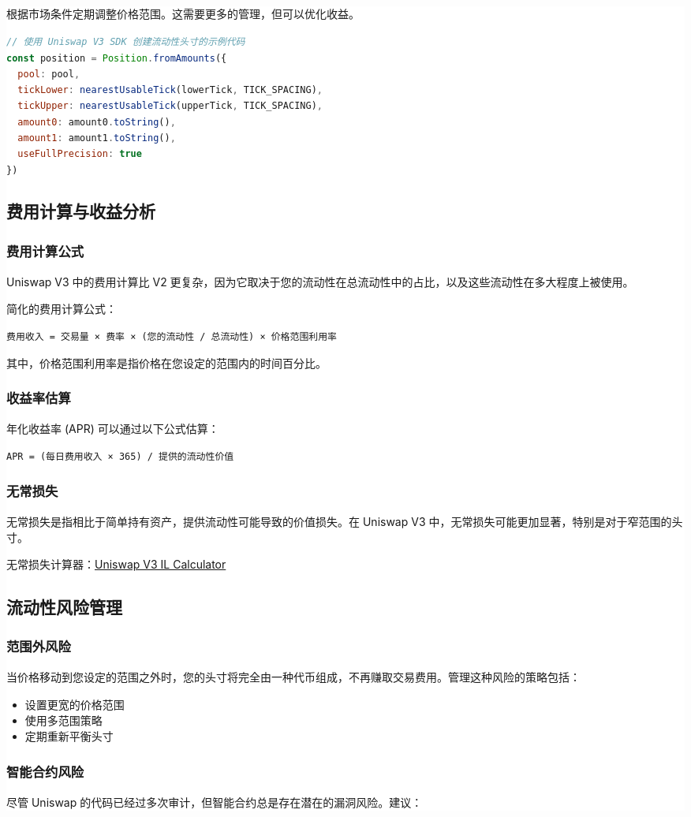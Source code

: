 根据市场条件定期调整价格范围。这需要更多的管理，但可以优化收益。

```javascript
// 使用 Uniswap V3 SDK 创建流动性头寸的示例代码
const position = Position.fromAmounts({
  pool: pool,
  tickLower: nearestUsableTick(lowerTick, TICK_SPACING),
  tickUpper: nearestUsableTick(upperTick, TICK_SPACING),
  amount0: amount0.toString(),
  amount1: amount1.toString(),
  useFullPrecision: true
})
```

## 费用计算与收益分析

### 费用计算公式

Uniswap V3 中的费用计算比 V2 更复杂，因为它取决于您的流动性在总流动性中的占比，以及这些流动性在多大程度上被使用。

简化的费用计算公式：

```
费用收入 = 交易量 × 费率 × (您的流动性 / 总流动性) × 价格范围利用率
```

其中，价格范围利用率是指价格在您设定的范围内的时间百分比。

### 收益率估算

年化收益率 (APR) 可以通过以下公式估算：

```
APR = (每日费用收入 × 365) / 提供的流动性价值
```

### 无常损失

无常损失是指相比于简单持有资产，提供流动性可能导致的价值损失。在 Uniswap V3 中，无常损失可能更加显著，特别是对于窄范围的头寸。

无常损失计算器：[Uniswap V3 IL Calculator](https://defi-lab.xyz/uniswapv3simulator)

## 流动性风险管理

### 范围外风险

当价格移动到您设定的范围之外时，您的头寸将完全由一种代币组成，不再赚取交易费用。管理这种风险的策略包括：

- 设置更宽的价格范围
- 使用多范围策略
- 定期重新平衡头寸

### 智能合约风险

尽管 Uniswap 的代码已经过多次审计，但智能合约总是存在潜在的漏洞风险。建议：

